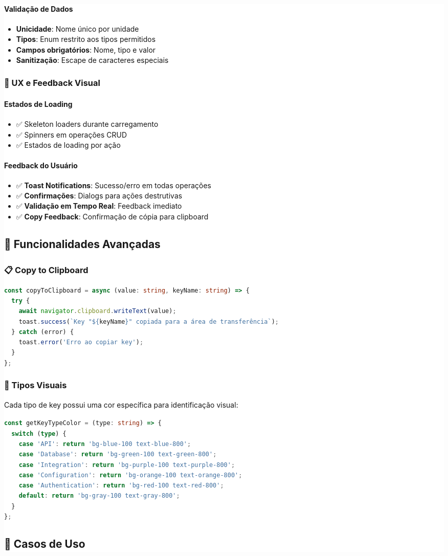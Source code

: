 #### Validação de Dados
- **Unicidade**: Nome único por unidade
- **Tipos**: Enum restrito aos tipos permitidos
- **Campos obrigatórios**: Nome, tipo e valor
- **Sanitização**: Escape de caracteres especiais

### 📱 UX e Feedback Visual

#### Estados de Loading
- ✅ Skeleton loaders durante carregamento
- ✅ Spinners em operações CRUD
- ✅ Estados de loading por ação

#### Feedback do Usuário
- ✅ **Toast Notifications**: Sucesso/erro em todas operações
- ✅ **Confirmações**: Dialogs para ações destrutivas
- ✅ **Validação em Tempo Real**: Feedback imediato
- ✅ **Copy Feedback**: Confirmação de cópia para clipboard

## 🔧 Funcionalidades Avançadas

### 📋 Copy to Clipboard

```typescript
const copyToClipboard = async (value: string, keyName: string) => {
  try {
    await navigator.clipboard.writeText(value);
    toast.success(`Key "${keyName}" copiada para a área de transferência`);
  } catch (error) {
    toast.error('Erro ao copiar key');
  }
};
```

### 🎨 Tipos Visuais

Cada tipo de key possui uma cor específica para identificação visual:

```typescript
const getKeyTypeColor = (type: string) => {
  switch (type) {
    case 'API': return 'bg-blue-100 text-blue-800';
    case 'Database': return 'bg-green-100 text-green-800';
    case 'Integration': return 'bg-purple-100 text-purple-800';
    case 'Configuration': return 'bg-orange-100 text-orange-800';
    case 'Authentication': return 'bg-red-100 text-red-800';
    default: return 'bg-gray-100 text-gray-800';
  }
};
```

## 🎯 Casos de Uso
